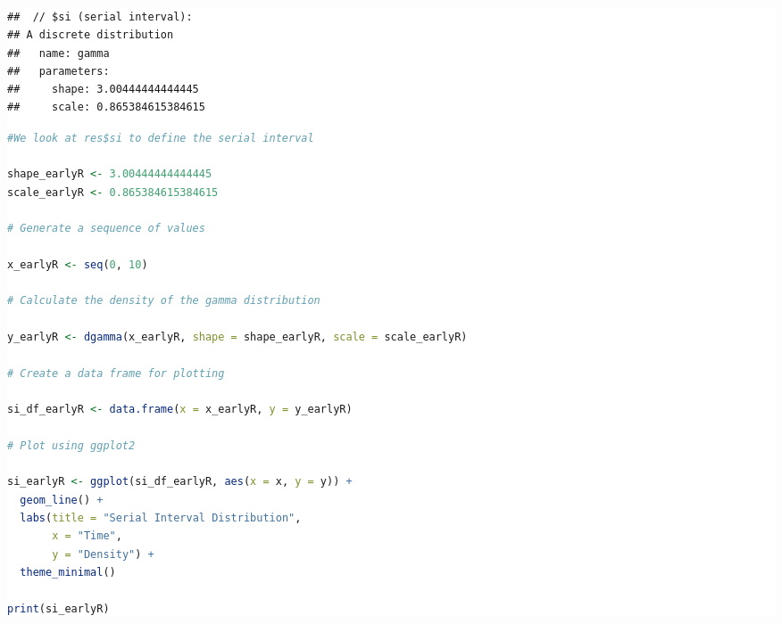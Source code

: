     ##  // $si (serial interval):
    ## A discrete distribution
    ##   name: gamma
    ##   parameters:
    ##     shape: 3.00444444444445
    ##     scale: 0.865384615384615

``` r
#We look at res$si to define the serial interval 

shape_earlyR <- 3.00444444444445
scale_earlyR <- 0.865384615384615

# Generate a sequence of values

x_earlyR <- seq(0, 10)

# Calculate the density of the gamma distribution

y_earlyR <- dgamma(x_earlyR, shape = shape_earlyR, scale = scale_earlyR)

# Create a data frame for plotting

si_df_earlyR <- data.frame(x = x_earlyR, y = y_earlyR)

# Plot using ggplot2

si_earlyR <- ggplot(si_df_earlyR, aes(x = x, y = y)) +
  geom_line() +
  labs(title = "Serial Interval Distribution",
       x = "Time",
       y = "Density") +
  theme_minimal()

print(si_earlyR)
```
